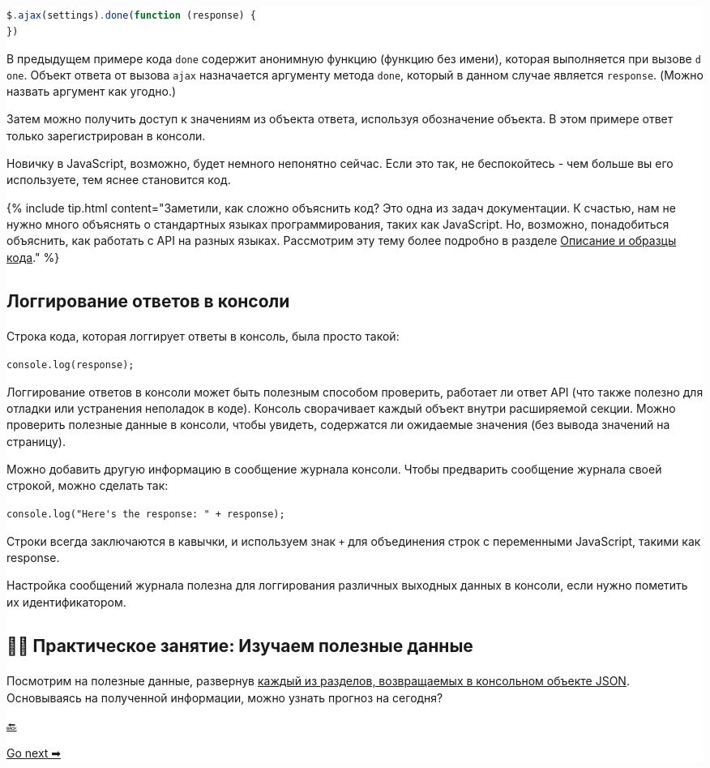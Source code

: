 ```JavaScript
$.ajax(settings).done(function (response) {
})
```

В предыдущем примере кода `done` содержит анонимную функцию (функцию без имени), которая выполняется при вызове `done`. Объект ответа от вызова `ajax` назначается аргументу метода `done`, который в данном случае является `response`. (Можно назвать аргумент как угодно.)

Затем можно получить доступ к значениям из объекта ответа, используя обозначение объекта. В этом примере ответ только зарегистрирован в консоли.

Новичку в JavaScript, возможно, будет немного непонятно сейчас. Если это так, не беспокойтесь - чем больше вы его используете, тем яснее становится код.

{% include tip.html content="Заметили, как сложно объяснить код? Это одна из задач документации. К счастью, нам не нужно много объяснять о стандартных языках программирования, таких как JavaScript. Но, возможно, понадобиться объяснить, как работать с API на разных языках. Рассмотрим эту тему более подробно в разделе [Описание и образцы кода](code-samples.html)." %}

<a name="logging"></a>
## Логгирование ответов в консоли

Строка кода, которая логгирует ответы в консоль, была просто такой:

```
console.log(response);
```

Логгирование ответов в консоли может быть полезным способом проверить, работает ли ответ API (что также полезно для отладки или устранения неполадок в коде). Консоль сворачивает каждый объект внутри расширяемой секции. Можно проверить полезные данные в консоли, чтобы увидеть, содержатся ли ожидаемые значения (без вывода значений на страницу).

Можно добавить другую информацию в сообщение журнала консоли. Чтобы предварить сообщение журнала своей строкой, можно сделать так:

```
console.log("Here's the response: " + response);
```

Строки всегда заключаются в кавычки, и используем знак `+` для объединения строк с переменными JavaScript, такими как response.

Настройка сообщений журнала полезна для логгирования различных выходных данных в консоли, если нужно пометить их идентификатором.


<a name="payload"></a>
## 👨‍💻 Практическое занятие: Изучаем полезные данные

Посмотрим на полезные данные, развернув [каждый из разделов, возвращаемых в консольном объекте JSON](https://idratherbewriting.com/learnapidoc/assets/files/weather-plain.html). Основываясь на полученной информации, можно узнать прогноз на сегодня?

[🔙](analyze-json-response.html)

[Go next ➡](access-print-value.html)
